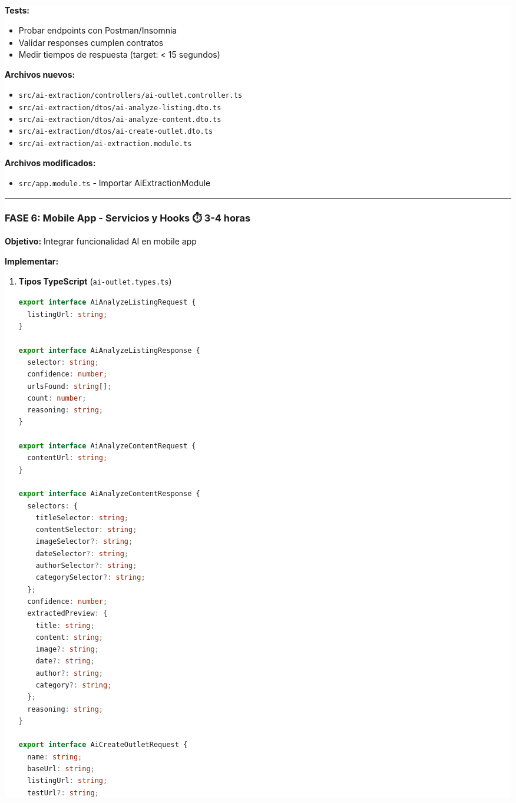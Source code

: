 **Tests:**
- Probar endpoints con Postman/Insomnia
- Validar responses cumplen contratos
- Medir tiempos de respuesta (target: < 15 segundos)

**Archivos nuevos:**
- `src/ai-extraction/controllers/ai-outlet.controller.ts`
- `src/ai-extraction/dtos/ai-analyze-listing.dto.ts`
- `src/ai-extraction/dtos/ai-analyze-content.dto.ts`
- `src/ai-extraction/dtos/ai-create-outlet.dto.ts`
- `src/ai-extraction/ai-extraction.module.ts`

**Archivos modificados:**
- `src/app.module.ts` - Importar AiExtractionModule

---

### **FASE 6: Mobile App - Servicios y Hooks** ⏱️ 3-4 horas

**Objetivo:** Integrar funcionalidad AI en mobile app

**Implementar:**
1. **Tipos TypeScript** (`ai-outlet.types.ts`)
   ```typescript
   export interface AiAnalyzeListingRequest {
     listingUrl: string;
   }

   export interface AiAnalyzeListingResponse {
     selector: string;
     confidence: number;
     urlsFound: string[];
     count: number;
     reasoning: string;
   }

   export interface AiAnalyzeContentRequest {
     contentUrl: string;
   }

   export interface AiAnalyzeContentResponse {
     selectors: {
       titleSelector: string;
       contentSelector: string;
       imageSelector?: string;
       dateSelector?: string;
       authorSelector?: string;
       categorySelector?: string;
     };
     confidence: number;
     extractedPreview: {
       title: string;
       content: string;
       image?: string;
       date?: string;
       author?: string;
       category?: string;
     };
     reasoning: string;
   }

   export interface AiCreateOutletRequest {
     name: string;
     baseUrl: string;
     listingUrl: string;
     testUrl?: string;
   ```